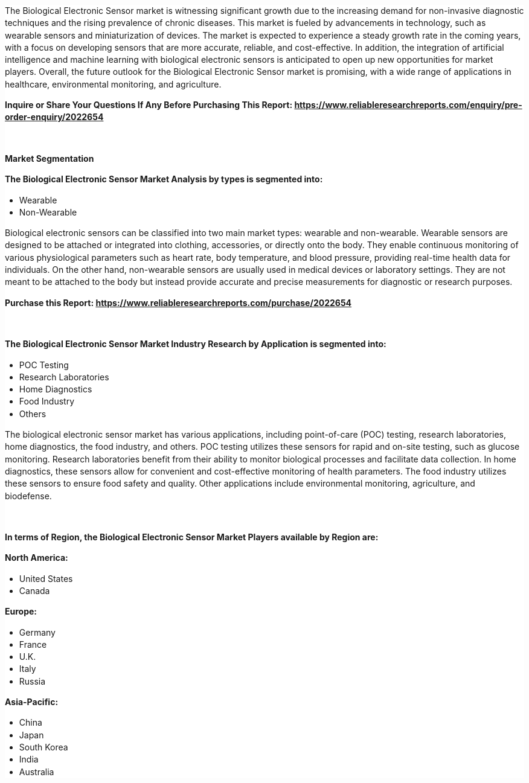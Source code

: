 <p><p>The Biological Electronic Sensor market is witnessing significant growth due to the increasing demand for non-invasive diagnostic techniques and the rising prevalence of chronic diseases. This market is fueled by advancements in technology, such as wearable sensors and miniaturization of devices. The market is expected to experience a steady growth rate in the coming years, with a focus on developing sensors that are more accurate, reliable, and cost-effective. In addition, the integration of artificial intelligence and machine learning with biological electronic sensors is anticipated to open up new opportunities for market players. Overall, the future outlook for the Biological Electronic Sensor market is promising, with a wide range of applications in healthcare, environmental monitoring, and agriculture.</p></p>
<p><strong>Inquire or Share Your Questions If Any Before Purchasing This Report: <a href="https://www.reliableresearchreports.com/enquiry/pre-order-enquiry/2022654">https://www.reliableresearchreports.com/enquiry/pre-order-enquiry/2022654</a></strong></p>
<p>&nbsp;</p>
<p><strong>Market Segmentation</strong></p>
<p><strong>The Biological Electronic Sensor Market Analysis by types is segmented into:</strong></p>
<p><ul><li>Wearable</li><li>Non-Wearable</li></ul></p>
<p><p>Biological electronic sensors can be classified into two main market types: wearable and non-wearable. Wearable sensors are designed to be attached or integrated into clothing, accessories, or directly onto the body. They enable continuous monitoring of various physiological parameters such as heart rate, body temperature, and blood pressure, providing real-time health data for individuals. On the other hand, non-wearable sensors are usually used in medical devices or laboratory settings. They are not meant to be attached to the body but instead provide accurate and precise measurements for diagnostic or research purposes.</p></p>
<p><strong>Purchase this Report:&nbsp;<a href="https://www.reliableresearchreports.com/purchase/2022654">https://www.reliableresearchreports.com/purchase/2022654</a></strong></p>
<p>&nbsp;</p>
<p><strong>The Biological Electronic Sensor Market Industry Research by Application is segmented into:</strong></p>
<p><ul><li>POC Testing</li><li>Research Laboratories</li><li>Home Diagnostics</li><li>Food Industry</li><li>Others</li></ul></p>
<p><p>The biological electronic sensor market has various applications, including point-of-care (POC) testing, research laboratories, home diagnostics, the food industry, and others. POC testing utilizes these sensors for rapid and on-site testing, such as glucose monitoring. Research laboratories benefit from their ability to monitor biological processes and facilitate data collection. In home diagnostics, these sensors allow for convenient and cost-effective monitoring of health parameters. The food industry utilizes these sensors to ensure food safety and quality. Other applications include environmental monitoring, agriculture, and biodefense.</p></p>
<p>&nbsp;</p>
<p><strong>In terms of Region, the Biological Electronic Sensor Market Players available by Region are:</strong></p>
<p>
    <p> <strong> North America: </strong>
        <ul>
            <li>United States</li>
            <li>Canada</li>
        </ul>
        </p> 
    <p> <strong> Europe: </strong>
        <ul>
            <li>Germany</li>
            <li>France</li>
            <li>U.K.</li>
            <li>Italy</li>
            <li>Russia</li>
        </ul>
        </p> 
    <p> <strong> Asia-Pacific: </strong>
        <ul>
            <li>China</li>
            <li>Japan</li>
            <li>South Korea</li>
            <li>India</li>
            <li>Australia</li>
